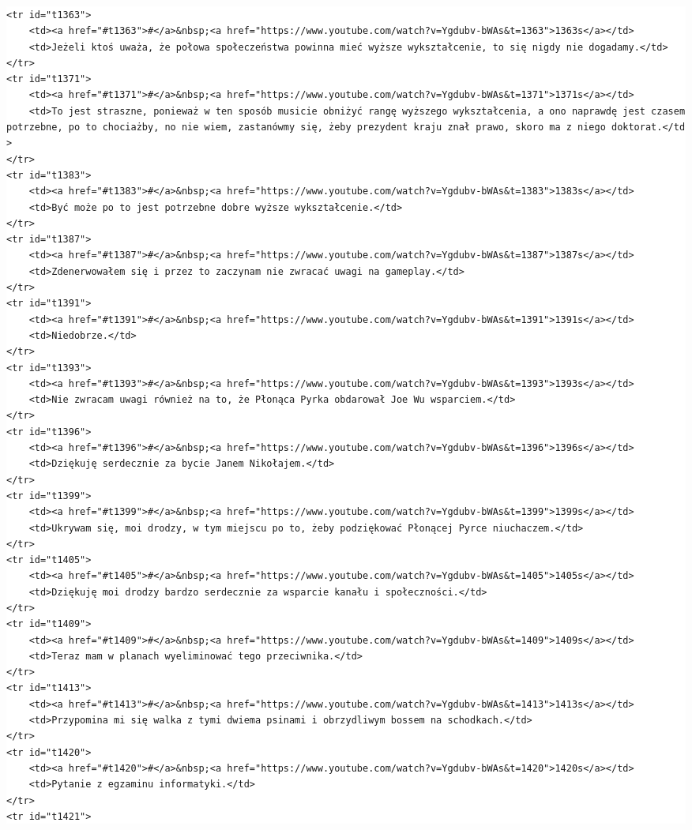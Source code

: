     <tr id="t1363">
        <td><a href="#t1363">#</a>&nbsp;<a href="https://www.youtube.com/watch?v=Ygdubv-bWAs&t=1363">1363s</a></td>
        <td>Jeżeli ktoś uważa, że połowa społeczeństwa powinna mieć wyższe wykształcenie, to się nigdy nie dogadamy.</td>
    </tr>
    <tr id="t1371">
        <td><a href="#t1371">#</a>&nbsp;<a href="https://www.youtube.com/watch?v=Ygdubv-bWAs&t=1371">1371s</a></td>
        <td>To jest straszne, ponieważ w ten sposób musicie obniżyć rangę wyższego wykształcenia, a ono naprawdę jest czasem potrzebne, po to chociażby, no nie wiem, zastanówmy się, żeby prezydent kraju znał prawo, skoro ma z niego doktorat.</td>
    </tr>
    <tr id="t1383">
        <td><a href="#t1383">#</a>&nbsp;<a href="https://www.youtube.com/watch?v=Ygdubv-bWAs&t=1383">1383s</a></td>
        <td>Być może po to jest potrzebne dobre wyższe wykształcenie.</td>
    </tr>
    <tr id="t1387">
        <td><a href="#t1387">#</a>&nbsp;<a href="https://www.youtube.com/watch?v=Ygdubv-bWAs&t=1387">1387s</a></td>
        <td>Zdenerwowałem się i przez to zaczynam nie zwracać uwagi na gameplay.</td>
    </tr>
    <tr id="t1391">
        <td><a href="#t1391">#</a>&nbsp;<a href="https://www.youtube.com/watch?v=Ygdubv-bWAs&t=1391">1391s</a></td>
        <td>Niedobrze.</td>
    </tr>
    <tr id="t1393">
        <td><a href="#t1393">#</a>&nbsp;<a href="https://www.youtube.com/watch?v=Ygdubv-bWAs&t=1393">1393s</a></td>
        <td>Nie zwracam uwagi również na to, że Płonąca Pyrka obdarował Joe Wu wsparciem.</td>
    </tr>
    <tr id="t1396">
        <td><a href="#t1396">#</a>&nbsp;<a href="https://www.youtube.com/watch?v=Ygdubv-bWAs&t=1396">1396s</a></td>
        <td>Dziękuję serdecznie za bycie Janem Nikołajem.</td>
    </tr>
    <tr id="t1399">
        <td><a href="#t1399">#</a>&nbsp;<a href="https://www.youtube.com/watch?v=Ygdubv-bWAs&t=1399">1399s</a></td>
        <td>Ukrywam się, moi drodzy, w tym miejscu po to, żeby podziękować Płonącej Pyrce niuchaczem.</td>
    </tr>
    <tr id="t1405">
        <td><a href="#t1405">#</a>&nbsp;<a href="https://www.youtube.com/watch?v=Ygdubv-bWAs&t=1405">1405s</a></td>
        <td>Dziękuję moi drodzy bardzo serdecznie za wsparcie kanału i społeczności.</td>
    </tr>
    <tr id="t1409">
        <td><a href="#t1409">#</a>&nbsp;<a href="https://www.youtube.com/watch?v=Ygdubv-bWAs&t=1409">1409s</a></td>
        <td>Teraz mam w planach wyeliminować tego przeciwnika.</td>
    </tr>
    <tr id="t1413">
        <td><a href="#t1413">#</a>&nbsp;<a href="https://www.youtube.com/watch?v=Ygdubv-bWAs&t=1413">1413s</a></td>
        <td>Przypomina mi się walka z tymi dwiema psinami i obrzydliwym bossem na schodkach.</td>
    </tr>
    <tr id="t1420">
        <td><a href="#t1420">#</a>&nbsp;<a href="https://www.youtube.com/watch?v=Ygdubv-bWAs&t=1420">1420s</a></td>
        <td>Pytanie z egzaminu informatyki.</td>
    </tr>
    <tr id="t1421">